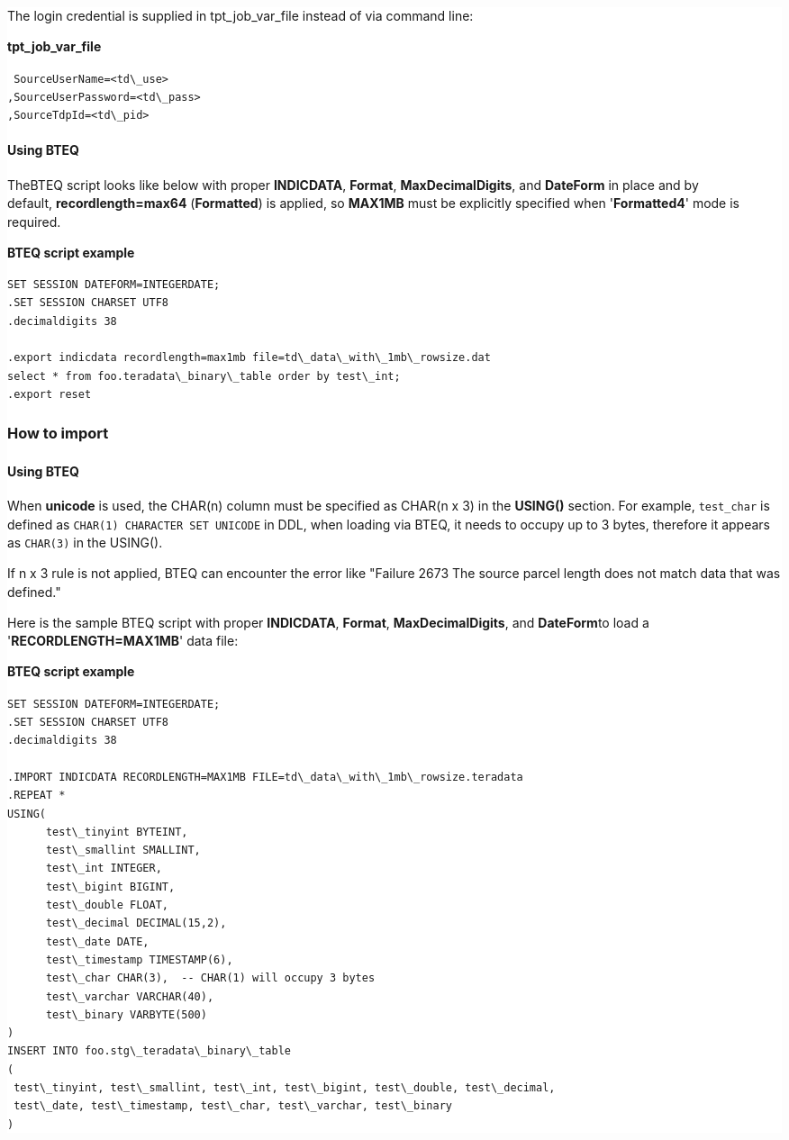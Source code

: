 The login credential is supplied in tpt\_job\_var\_file instead of via command line:

**tpt\_job\_var\_file**

```
 SourceUserName=<td\_use>
,SourceUserPassword=<td\_pass>
,SourceTdpId=<td\_pid>
```

#### Using BTEQ

TheBTEQ script looks like below with proper **INDICDATA**, **Format**, **MaxDecimalDigits**, and **DateForm** in place and by default, **recordlength=max64** (**Formatted**) is applied, so **MAX1MB** must be explicitly specified when '**Formatted4**' mode is required.

**BTEQ script example**

```
SET SESSION DATEFORM=INTEGERDATE;
.SET SESSION CHARSET UTF8
.decimaldigits 38

.export indicdata recordlength=max1mb file=td\_data\_with\_1mb\_rowsize.dat
select * from foo.teradata\_binary\_table order by test\_int;
.export reset
```

### How to import

#### Using BTEQ

When **unicode** is used, the CHAR(n) column must be specified as CHAR(n x 3) in the **USING()** section. For example, `test_char` is defined as `CHAR(1) CHARACTER SET UNICODE` in DDL, when loading via BTEQ, it needs to occupy up to 3 bytes, therefore it appears as `CHAR(3)` in the USING().

If n x 3 rule is not applied, BTEQ can encounter the error like "Failure 2673 The source parcel length does not match data that was defined."

Here is the sample BTEQ script with proper **INDICDATA**, **Format**, **MaxDecimalDigits**, and **DateForm**to load a '**RECORDLENGTH=MAX1MB**' data file:

**BTEQ script example**

```
SET SESSION DATEFORM=INTEGERDATE;
.SET SESSION CHARSET UTF8
.decimaldigits 38

.IMPORT INDICDATA RECORDLENGTH=MAX1MB FILE=td\_data\_with\_1mb\_rowsize.teradata
.REPEAT *
USING(
      test\_tinyint BYTEINT,
      test\_smallint SMALLINT,
      test\_int INTEGER,
      test\_bigint BIGINT,
      test\_double FLOAT,
      test\_decimal DECIMAL(15,2),
      test\_date DATE,
      test\_timestamp TIMESTAMP(6),
      test\_char CHAR(3),  -- CHAR(1) will occupy 3 bytes
      test\_varchar VARCHAR(40),
      test\_binary VARBYTE(500)
)
INSERT INTO foo.stg\_teradata\_binary\_table
(
 test\_tinyint, test\_smallint, test\_int, test\_bigint, test\_double, test\_decimal,
 test\_date, test\_timestamp, test\_char, test\_varchar, test\_binary
)
```